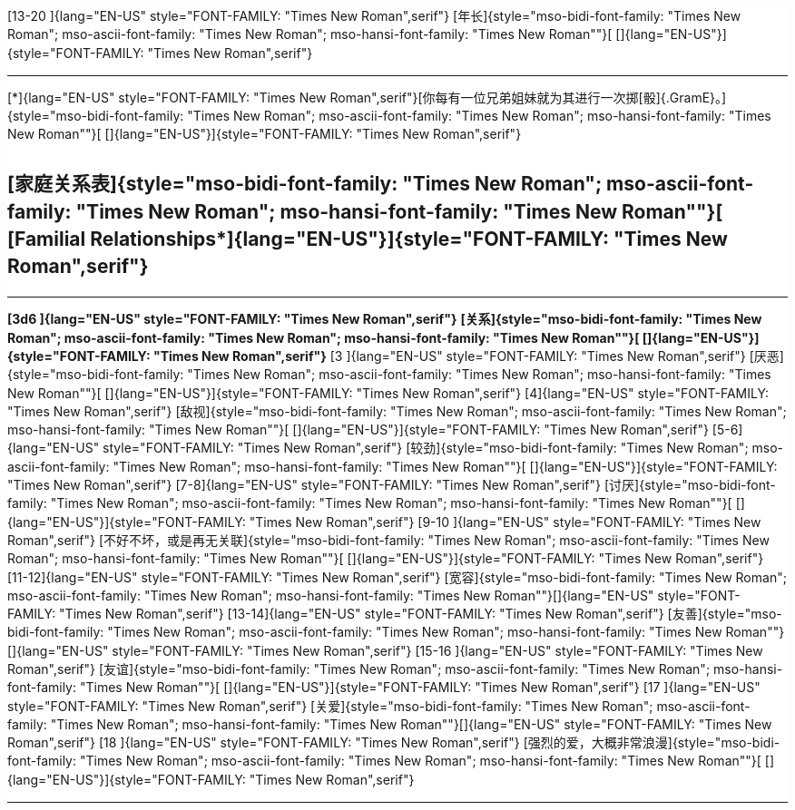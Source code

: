   [13-20 ]{lang="EN-US" style="FONT-FAMILY: \"Times New Roman\",serif"}                                                                    [年长]{style="mso-bidi-font-family: \"Times New Roman\"; mso-ascii-font-family: \"Times New Roman\"; mso-hansi-font-family: \"Times New Roman\""}[ []{lang="EN-US"}]{style="FONT-FAMILY: \"Times New Roman\",serif"}
  ---------------------------------------------------------------------------------------------------------------------------------------- ------------------------------------------------------------------------------------------------------------------------------------------------------------------------------------------------------------------------------------------------------------------------

[\*]{lang="EN-US"
style="FONT-FAMILY: \"Times New Roman\",serif"}[你每有一位兄弟姐妹就为其进行一次掷[骰]{.GramE}。]{style="mso-bidi-font-family: \"Times New Roman\"; mso-ascii-font-family: \"Times New Roman\"; mso-hansi-font-family: \"Times New Roman\""}[
[]{lang="EN-US"}]{style="FONT-FAMILY: \"Times New Roman\",serif"}

## [家庭关系表]{style="mso-bidi-font-family: \"Times New Roman\"; mso-ascii-font-family: \"Times New Roman\"; mso-hansi-font-family: \"Times New Roman\""}[ [Familial Relationships\*]{lang="EN-US"}]{style="FONT-FAMILY: \"Times New Roman\",serif"}

  ------------------------------------------------------------------------- ----------------------------------------------------------------------------------------------------------------------------------------------------------------------------------------------------------------------------------------
  **[3d6 ]{lang="EN-US" style="FONT-FAMILY: \"Times New Roman\",serif"}**   **[关系]{style="mso-bidi-font-family: \"Times New Roman\"; mso-ascii-font-family: \"Times New Roman\"; mso-hansi-font-family: \"Times New Roman\""}[ []{lang="EN-US"}]{style="FONT-FAMILY: \"Times New Roman\",serif"}**
  [3 ]{lang="EN-US" style="FONT-FAMILY: \"Times New Roman\",serif"}         [厌恶]{style="mso-bidi-font-family: \"Times New Roman\"; mso-ascii-font-family: \"Times New Roman\"; mso-hansi-font-family: \"Times New Roman\""}[ []{lang="EN-US"}]{style="FONT-FAMILY: \"Times New Roman\",serif"}
  [4]{lang="EN-US" style="FONT-FAMILY: \"Times New Roman\",serif"}          [敌视]{style="mso-bidi-font-family: \"Times New Roman\"; mso-ascii-font-family: \"Times New Roman\"; mso-hansi-font-family: \"Times New Roman\""}[ []{lang="EN-US"}]{style="FONT-FAMILY: \"Times New Roman\",serif"}
  [5-6]{lang="EN-US" style="FONT-FAMILY: \"Times New Roman\",serif"}        [较劲]{style="mso-bidi-font-family: \"Times New Roman\"; mso-ascii-font-family: \"Times New Roman\"; mso-hansi-font-family: \"Times New Roman\""}[ []{lang="EN-US"}]{style="FONT-FAMILY: \"Times New Roman\",serif"}
  [7-8]{lang="EN-US" style="FONT-FAMILY: \"Times New Roman\",serif"}        [讨厌]{style="mso-bidi-font-family: \"Times New Roman\"; mso-ascii-font-family: \"Times New Roman\"; mso-hansi-font-family: \"Times New Roman\""}[ []{lang="EN-US"}]{style="FONT-FAMILY: \"Times New Roman\",serif"}
  [9-10 ]{lang="EN-US" style="FONT-FAMILY: \"Times New Roman\",serif"}      [不好不坏，或是再无关联]{style="mso-bidi-font-family: \"Times New Roman\"; mso-ascii-font-family: \"Times New Roman\"; mso-hansi-font-family: \"Times New Roman\""}[ []{lang="EN-US"}]{style="FONT-FAMILY: \"Times New Roman\",serif"}
  [11-12]{lang="EN-US" style="FONT-FAMILY: \"Times New Roman\",serif"}      [宽容]{style="mso-bidi-font-family: \"Times New Roman\"; mso-ascii-font-family: \"Times New Roman\"; mso-hansi-font-family: \"Times New Roman\""}[]{lang="EN-US" style="FONT-FAMILY: \"Times New Roman\",serif"}
  [13-14]{lang="EN-US" style="FONT-FAMILY: \"Times New Roman\",serif"}      [友善]{style="mso-bidi-font-family: \"Times New Roman\"; mso-ascii-font-family: \"Times New Roman\"; mso-hansi-font-family: \"Times New Roman\""}[]{lang="EN-US" style="FONT-FAMILY: \"Times New Roman\",serif"}
  [15-16 ]{lang="EN-US" style="FONT-FAMILY: \"Times New Roman\",serif"}     [友谊]{style="mso-bidi-font-family: \"Times New Roman\"; mso-ascii-font-family: \"Times New Roman\"; mso-hansi-font-family: \"Times New Roman\""}[ []{lang="EN-US"}]{style="FONT-FAMILY: \"Times New Roman\",serif"}
  [17 ]{lang="EN-US" style="FONT-FAMILY: \"Times New Roman\",serif"}        [关爱]{style="mso-bidi-font-family: \"Times New Roman\"; mso-ascii-font-family: \"Times New Roman\"; mso-hansi-font-family: \"Times New Roman\""}[]{lang="EN-US" style="FONT-FAMILY: \"Times New Roman\",serif"}
  [18 ]{lang="EN-US" style="FONT-FAMILY: \"Times New Roman\",serif"}        [强烈的爱，大概非常浪漫]{style="mso-bidi-font-family: \"Times New Roman\"; mso-ascii-font-family: \"Times New Roman\"; mso-hansi-font-family: \"Times New Roman\""}[ []{lang="EN-US"}]{style="FONT-FAMILY: \"Times New Roman\",serif"}
  ------------------------------------------------------------------------- ----------------------------------------------------------------------------------------------------------------------------------------------------------------------------------------------------------------------------------------
